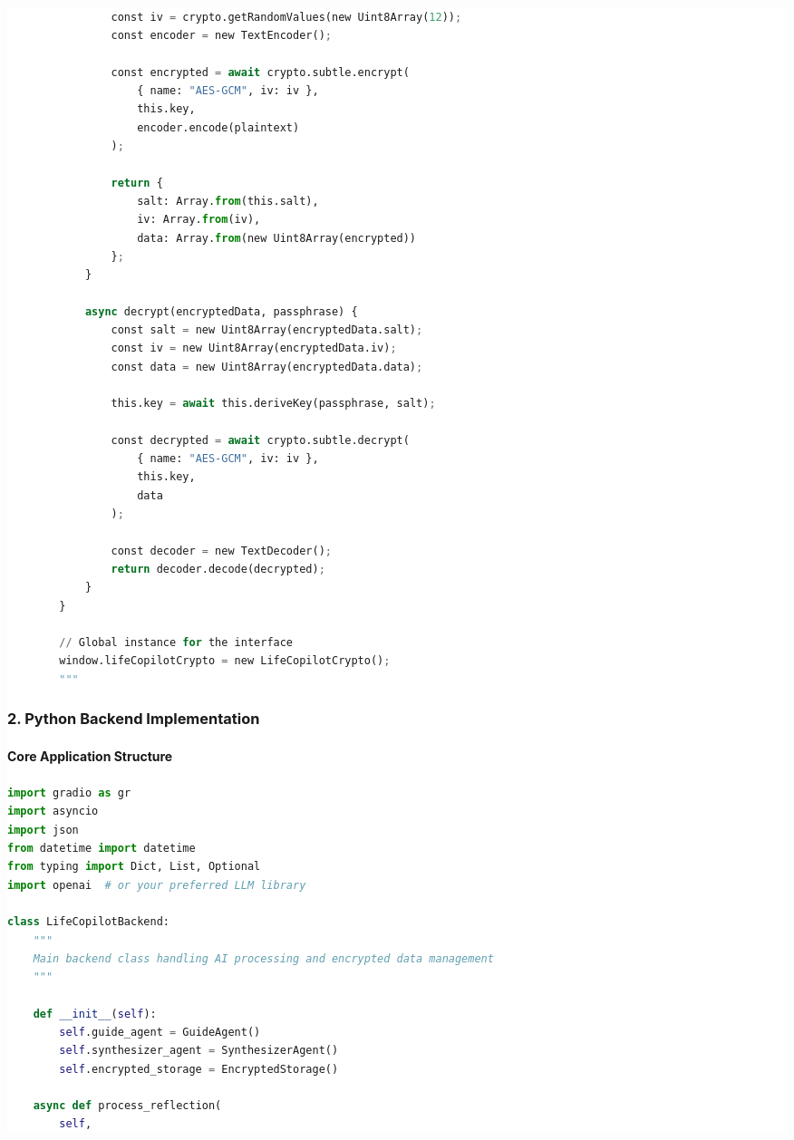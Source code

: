```python
                const iv = crypto.getRandomValues(new Uint8Array(12));
                const encoder = new TextEncoder();

                const encrypted = await crypto.subtle.encrypt(
                    { name: "AES-GCM", iv: iv },
                    this.key,
                    encoder.encode(plaintext)
                );

                return {
                    salt: Array.from(this.salt),
                    iv: Array.from(iv),
                    data: Array.from(new Uint8Array(encrypted))
                };
            }

            async decrypt(encryptedData, passphrase) {
                const salt = new Uint8Array(encryptedData.salt);
                const iv = new Uint8Array(encryptedData.iv);
                const data = new Uint8Array(encryptedData.data);

                this.key = await this.deriveKey(passphrase, salt);

                const decrypted = await crypto.subtle.decrypt(
                    { name: "AES-GCM", iv: iv },
                    this.key,
                    data
                );

                const decoder = new TextDecoder();
                return decoder.decode(decrypted);
            }
        }

        // Global instance for the interface
        window.lifeCopilotCrypto = new LifeCopilotCrypto();
        """
```

### 2. Python Backend Implementation

#### Core Application Structure

```python
import gradio as gr
import asyncio
import json
from datetime import datetime
from typing import Dict, List, Optional
import openai  # or your preferred LLM library

class LifeCopilotBackend:
    """
    Main backend class handling AI processing and encrypted data management
    """

    def __init__(self):
        self.guide_agent = GuideAgent()
        self.synthesizer_agent = SynthesizerAgent()
        self.encrypted_storage = EncryptedStorage()

    async def process_reflection(
        self,
```